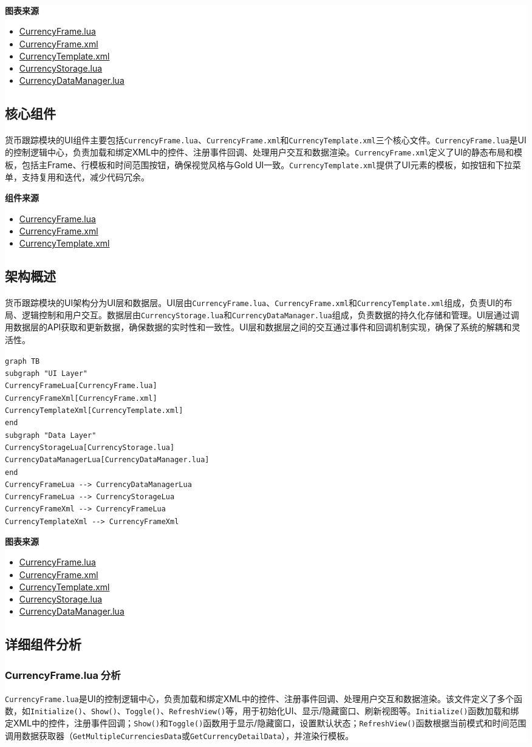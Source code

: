 **图表来源**
- [CurrencyFrame.lua](file://CurrencyTracker/CurrencyFrame.lua#L1-L1220)
- [CurrencyFrame.xml](file://CurrencyTracker/CurrencyFrame.xml#L1-L673)
- [CurrencyTemplate.xml](file://CurrencyTracker/CurrencyTemplate.xml#L1-L77)
- [CurrencyStorage.lua](file://CurrencyTracker/CurrencyStorage.lua#L1-L1222)
- [CurrencyDataManager.lua](file://CurrencyTracker/CurrencyDataManager.lua#L1-L426)

## 核心组件
货币跟踪模块的UI组件主要包括`CurrencyFrame.lua`、`CurrencyFrame.xml`和`CurrencyTemplate.xml`三个核心文件。`CurrencyFrame.lua`是UI的控制逻辑中心，负责加载和绑定XML中的控件、注册事件回调、处理用户交互和数据渲染。`CurrencyFrame.xml`定义了UI的静态布局和模板，包括主Frame、行模板和时间范围按钮，确保视觉风格与Gold UI一致。`CurrencyTemplate.xml`提供了UI元素的模板，如按钮和下拉菜单，支持复用和迭代，减少代码冗余。

**组件来源**
- [CurrencyFrame.lua](file://CurrencyTracker/CurrencyFrame.lua#L1-L1220)
- [CurrencyFrame.xml](file://CurrencyTracker/CurrencyFrame.xml#L1-L673)
- [CurrencyTemplate.xml](file://CurrencyTracker/CurrencyTemplate.xml#L1-L77)

## 架构概述
货币跟踪模块的UI架构分为UI层和数据层。UI层由`CurrencyFrame.lua`、`CurrencyFrame.xml`和`CurrencyTemplate.xml`组成，负责UI的布局、逻辑控制和用户交互。数据层由`CurrencyStorage.lua`和`CurrencyDataManager.lua`组成，负责数据的持久化存储和管理。UI层通过调用数据层的API获取和更新数据，确保数据的实时性和一致性。UI层和数据层之间的交互通过事件和回调机制实现，确保了系统的解耦和灵活性。

```mermaid
graph TB
subgraph "UI Layer"
CurrencyFrameLua[CurrencyFrame.lua]
CurrencyFrameXml[CurrencyFrame.xml]
CurrencyTemplateXml[CurrencyTemplate.xml]
end
subgraph "Data Layer"
CurrencyStorageLua[CurrencyStorage.lua]
CurrencyDataManagerLua[CurrencyDataManager.lua]
end
CurrencyFrameLua --> CurrencyDataManagerLua
CurrencyFrameLua --> CurrencyStorageLua
CurrencyFrameXml --> CurrencyFrameLua
CurrencyTemplateXml --> CurrencyFrameXml
```

**图表来源**
- [CurrencyFrame.lua](file://CurrencyTracker/CurrencyFrame.lua#L1-L1220)
- [CurrencyFrame.xml](file://CurrencyTracker/CurrencyFrame.xml#L1-L673)
- [CurrencyTemplate.xml](file://CurrencyTracker/CurrencyTemplate.xml#L1-L77)
- [CurrencyStorage.lua](file://CurrencyTracker/CurrencyStorage.lua#L1-L1222)
- [CurrencyDataManager.lua](file://CurrencyTracker/CurrencyDataManager.lua#L1-L426)

## 详细组件分析
### CurrencyFrame.lua 分析
`CurrencyFrame.lua`是UI的控制逻辑中心，负责加载和绑定XML中的控件、注册事件回调、处理用户交互和数据渲染。该文件定义了多个函数，如`Initialize()`、`Show()`、`Toggle()`、`RefreshView()`等，用于初始化UI、显示/隐藏窗口、刷新视图等。`Initialize()`函数加载和绑定XML中的控件，注册事件回调；`Show()`和`Toggle()`函数用于显示/隐藏窗口，设置默认状态；`RefreshView()`函数根据当前模式和时间范围调用数据获取器（`GetMultipleCurrenciesData`或`GetCurrencyDetailData`），并渲染行模板。
